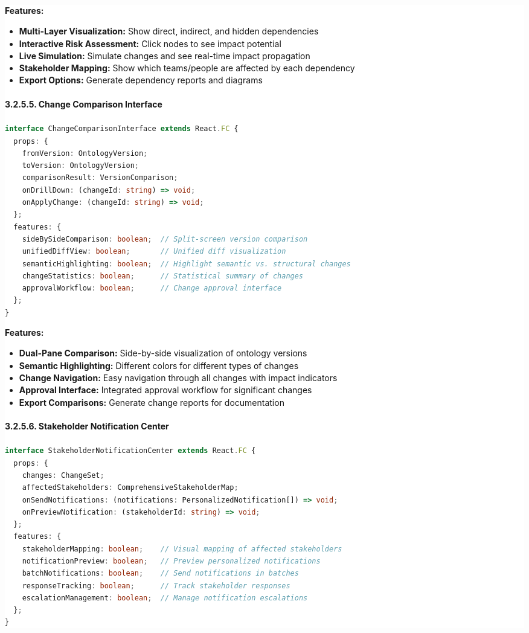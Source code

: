 **Features:**
* **Multi-Layer Visualization:** Show direct, indirect, and hidden dependencies
* **Interactive Risk Assessment:** Click nodes to see impact potential
* **Live Simulation:** Simulate changes and see real-time impact propagation
* **Stakeholder Mapping:** Show which teams/people are affected by each dependency
* **Export Options:** Generate dependency reports and diagrams

#### 3.2.5.5. Change Comparison Interface
```typescript
interface ChangeComparisonInterface extends React.FC {
  props: {
    fromVersion: OntologyVersion;
    toVersion: OntologyVersion;
    comparisonResult: VersionComparison;
    onDrillDown: (changeId: string) => void;
    onApplyChange: (changeId: string) => void;
  };
  features: {
    sideBySideComparison: boolean;  // Split-screen version comparison
    unifiedDiffView: boolean;       // Unified diff visualization
    semanticHighlighting: boolean;  // Highlight semantic vs. structural changes
    changeStatistics: boolean;      // Statistical summary of changes
    approvalWorkflow: boolean;      // Change approval interface
  };
}
```

**Features:**
* **Dual-Pane Comparison:** Side-by-side visualization of ontology versions
* **Semantic Highlighting:** Different colors for different types of changes
* **Change Navigation:** Easy navigation through all changes with impact indicators
* **Approval Interface:** Integrated approval workflow for significant changes
* **Export Comparisons:** Generate change reports for documentation

#### 3.2.5.6. Stakeholder Notification Center
```typescript
interface StakeholderNotificationCenter extends React.FC {
  props: {
    changes: ChangeSet;
    affectedStakeholders: ComprehensiveStakeholderMap;
    onSendNotifications: (notifications: PersonalizedNotification[]) => void;
    onPreviewNotification: (stakeholderId: string) => void;
  };
  features: {
    stakeholderMapping: boolean;    // Visual mapping of affected stakeholders
    notificationPreview: boolean;   // Preview personalized notifications
    batchNotifications: boolean;    // Send notifications in batches
    responseTracking: boolean;      // Track stakeholder responses
    escalationManagement: boolean;  // Manage notification escalations
  };
}
```
